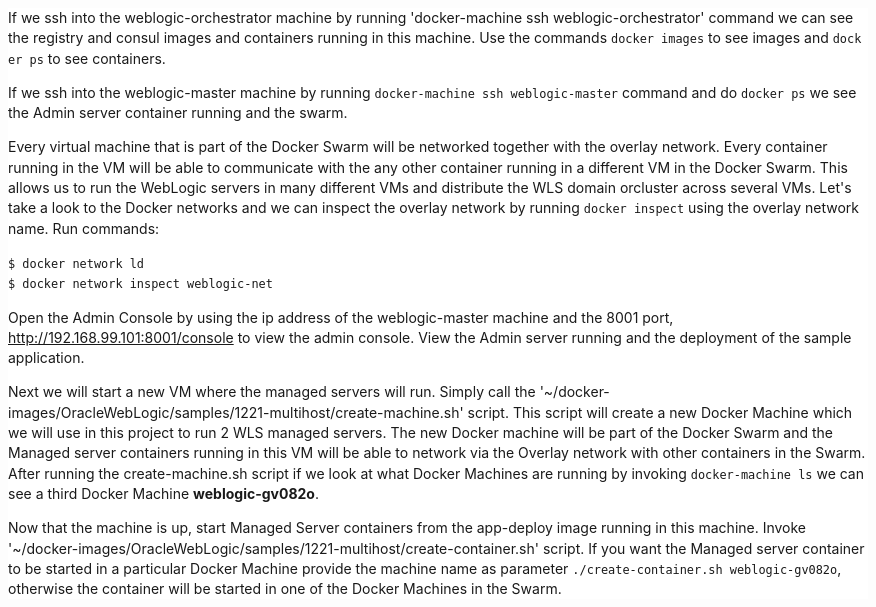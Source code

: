 If we ssh into the weblogic-orchestrator machine by running 'docker-machine ssh weblogic-orchestrator' command we can see the registry and consul images and containers running in this machine.  Use the commands `docker images` to see images and `docker ps` to see containers.

![](images/12_orchestrator.pgn?raw=true)


If we ssh into the weblogic-master machine by running `docker-machine ssh weblogic-master` command and do `docker ps` we see the Admin server container running and the swarm.

![](images/13_master.pgn?raw=true)

Every virtual machine that is part of the Docker Swarm will be networked together with the overlay network.  Every container running in the VM will be able to communicate with the any other container running in a different VM in the Docker Swarm.  This allows us to run the WebLogic servers in many different VMs and distribute the WLS domain orcluster across several VMs.  Let's take a look to the Docker networks and we can inspect the overlay network by running `docker inspect` using the overlay network name.  Run commands:

    $ docker network ld
    $ docker network inspect weblogic-net 
   
![](images/14_network_inspect.pgn?raw=true)

Open the Admin Console by using the ip address of the weblogic-master machine and the 8001 port, http://192.168.99.101:8001/console to view the admin console.  View the Admin server running and the deployment of the sample application.

![](images/15_console_login.pgn?raw=true)
![](images/16_console_admin_server.pgn?raw=true)
![](images/17_console_deployments.pgn?raw=true)

Next we will start a new VM where the managed servers will run. Simply call the '~/docker-images/OracleWebLogic/samples/1221-multihost/create-machine.sh' script. This script will create a new Docker Machine which we will use in this project to run 2 WLS managed servers.  The new Docker machine will be part of the Docker Swarm and the Managed server containers running in this VM will be able to network via the Overlay network with other containers in the Swarm.  After running the create-machine.sh script if we look at what Docker Machines are running by invoking `docker-machine ls` we can see a third Docker Machine **weblogic-gv082o**.

![](images/18_create_machine.pgn?raw=true)

Now that the machine is up, start Managed Server containers from the app-deploy image running in this machine.  Invoke '~/docker-images/OracleWebLogic/samples/1221-multihost/create-container.sh' script. If you want the Managed server container to be started in a particular Docker Machine provide the machine name as parameter `./create-container.sh weblogic-gv082o`, otherwise the container will be started in one of the Docker Machines in the Swarm.

![](images/19_create_container.pgn?raw=true)

![](images/21_start_managed_servers.pgn?raw=true)
